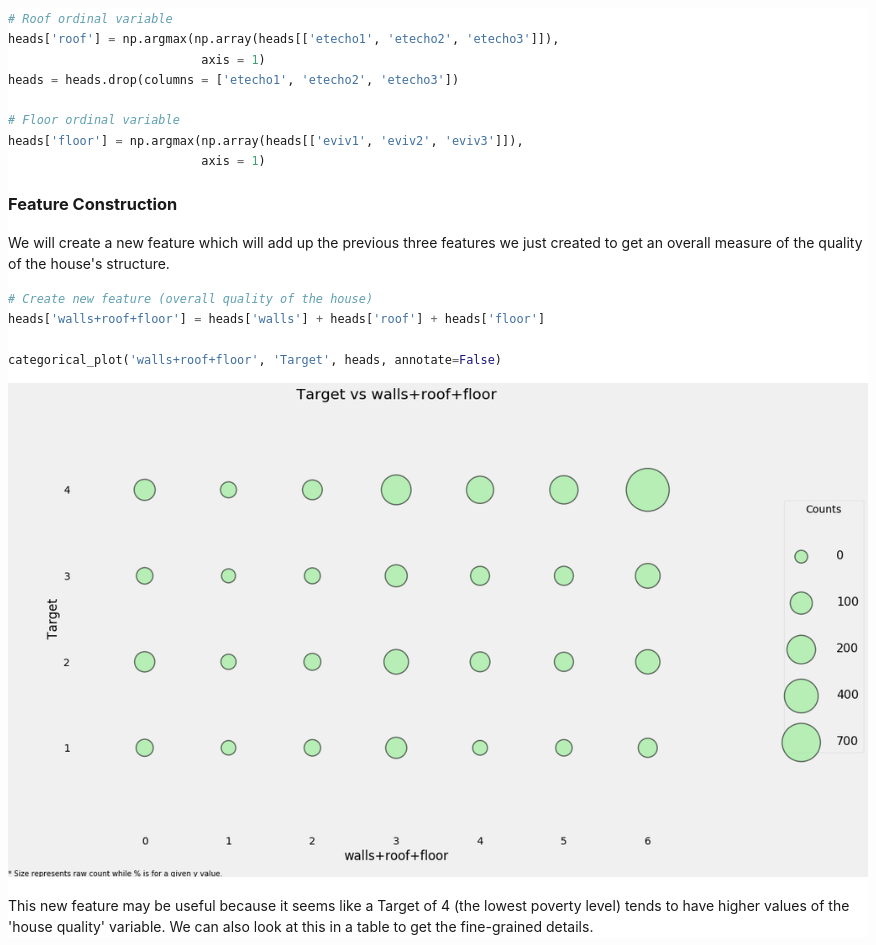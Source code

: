 ```python
# Roof ordinal variable
heads['roof'] = np.argmax(np.array(heads[['etecho1', 'etecho2', 'etecho3']]),
                           axis = 1)
heads = heads.drop(columns = ['etecho1', 'etecho2', 'etecho3'])

# Floor ordinal variable
heads['floor'] = np.argmax(np.array(heads[['eviv1', 'eviv2', 'eviv3']]),
                           axis = 1)
```

### Feature Construction
We will create a new feature which will add up the previous three features we just created to get an overall measure of the quality of the house's structure.


```python
# Create new feature (overall quality of the house)
heads['walls+roof+floor'] = heads['walls'] + heads['roof'] + heads['floor']

categorical_plot('walls+roof+floor', 'Target', heads, annotate=False)
```


![png](/images/costa_rican/output_114_0.png?raw=true)


This new feature may be useful because it seems like a Target of 4 (the lowest poverty level) tends to have higher values of the 'house quality' variable. We can also look at this in a table to get the fine-grained details.
